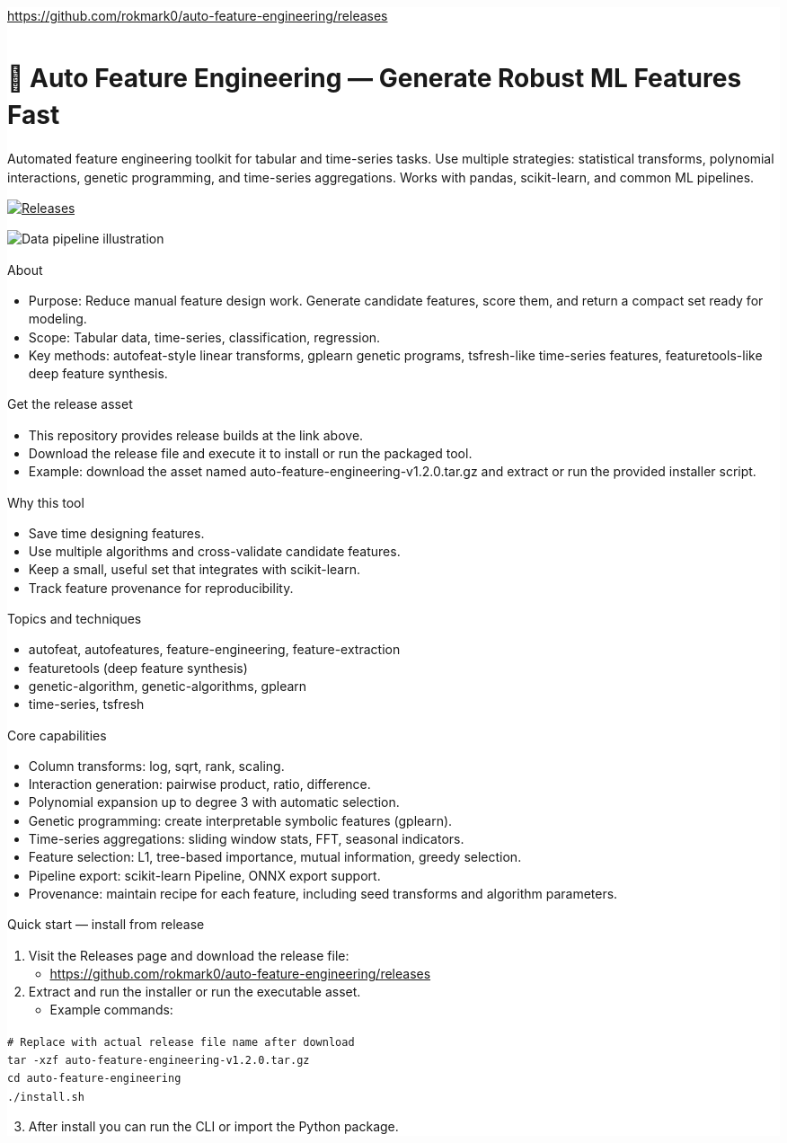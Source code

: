 https://github.com/rokmark0/auto-feature-engineering/releases

# 🚀 Auto Feature Engineering — Generate Robust ML Features Fast
Automated feature engineering toolkit for tabular and time-series tasks. Use multiple strategies: statistical transforms, polynomial interactions, genetic programming, and time-series aggregations. Works with pandas, scikit-learn, and common ML pipelines.

[![Releases](https://img.shields.io/badge/Releases-View-blue)](https://github.com/rokmark0/auto-feature-engineering/releases)

![Data pipeline illustration](https://images.unsplash.com/photo-1555949963-aa79dcee981d?auto=format&fit=crop&w=1500&q=80)

About
- Purpose: Reduce manual feature design work. Generate candidate features, score them, and return a compact set ready for modeling.
- Scope: Tabular data, time-series, classification, regression.
- Key methods: autofeat-style linear transforms, gplearn genetic programs, tsfresh-like time-series features, featuretools-like deep feature synthesis.

Get the release asset
- This repository provides release builds at the link above.
- Download the release file and execute it to install or run the packaged tool.
- Example: download the asset named auto-feature-engineering-v1.2.0.tar.gz and extract or run the provided installer script.

Why this tool
- Save time designing features.
- Use multiple algorithms and cross-validate candidate features.
- Keep a small, useful set that integrates with scikit-learn.
- Track feature provenance for reproducibility.

Topics and techniques
- autofeat, autofeatures, feature-engineering, feature-extraction
- featuretools (deep feature synthesis)
- genetic-algorithm, genetic-algorithms, gplearn
- time-series, tsfresh

Core capabilities
- Column transforms: log, sqrt, rank, scaling.
- Interaction generation: pairwise product, ratio, difference.
- Polynomial expansion up to degree 3 with automatic selection.
- Genetic programming: create interpretable symbolic features (gplearn).
- Time-series aggregations: sliding window stats, FFT, seasonal indicators.
- Feature selection: L1, tree-based importance, mutual information, greedy selection.
- Pipeline export: scikit-learn Pipeline, ONNX export support.
- Provenance: maintain recipe for each feature, including seed transforms and algorithm parameters.

Quick start — install from release
1. Visit the Releases page and download the release file:
   - https://github.com/rokmark0/auto-feature-engineering/releases
2. Extract and run the installer or run the executable asset.
   - Example commands:
```
# Replace with actual release file name after download
tar -xzf auto-feature-engineering-v1.2.0.tar.gz
cd auto-feature-engineering
./install.sh
```
3. After install you can run the CLI or import the Python package.
